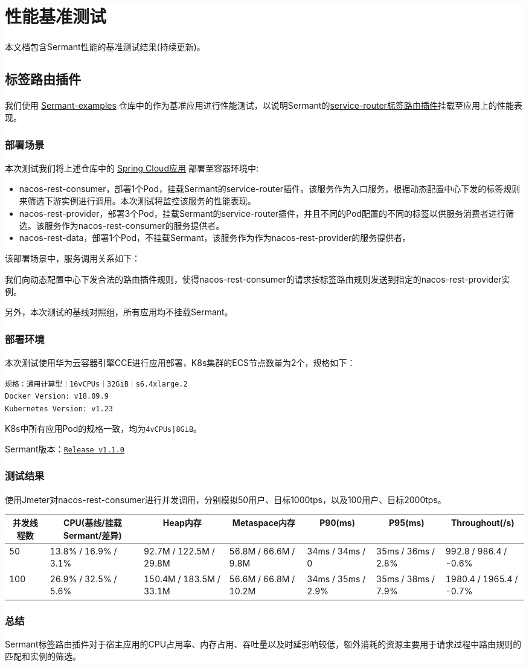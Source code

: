 # 性能基准测试

本文档包含Sermant性能的基准测试结果(持续更新)。

## 标签路由插件

我们使用 [Sermant-examples](https://github.com/sermant-io/Sermant-examples) 仓库中的作为基准应用进行性能测试，以说明Sermant的[service-router标签路由插件](../plugin/router.md)挂载至应用上的性能表现。

### 部署场景

本次测试我们将上述仓库中的 [Spring Cloud应用](https://github.com/sermant-io/Sermant-examples/tree/main/grace-demo/spring-grace-nacos-demo) 部署至容器环境中:

- nacos-rest-consumer，部署1个Pod，挂载Sermant的service-router插件。该服务作为入口服务，根据动态配置中心下发的标签规则来筛选下游实例进行调用。本次测试将监控该服务的性能表现。
- nacos-rest-provider，部署3个Pod，挂载Sermant的service-router插件，并且不同的Pod配置的不同的标签以供服务消费者进行筛选。该服务作为nacos-rest-consumer的服务提供者。
- nacos-rest-data，部署1个Pod，不挂载Sermant，该服务作为作为nacos-rest-provider的服务提供者。

该部署场景中，服务调用关系如下：

<MyImage src="/docs-img/test_router.jpg"/>

我们向动态配置中心下发合法的路由插件规则，使得nacos-rest-consumer的请求按标签路由规则发送到指定的nacos-rest-provider实例。

另外，本次测试的基线对照组，所有应用均不挂载Sermant。

### 部署环境

本次测试使用华为云容器引擎CCE进行应用部署，K8s集群的ECS节点数量为2个，规格如下：

```
规格：通用计算型｜16vCPUs｜32GiB｜s6.4xlarge.2
Docker Version: v18.09.9
Kubernetes Version: v1.23
```

K8s中所有应用Pod的规格一致，均为`4vCPUs|8GiB`。

Sermant版本：[`Release v1.1.0`](https://github.com/sermant-io/Sermant/releases/tag/v1.1.0)

### 测试结果

使用Jmeter对nacos-rest-consumer进行并发调用，分别模拟50用户、目标1000tps，以及100用户、目标2000tps。

| 并发线程数 | CPU(基线/挂载Sermant/差异) | Heap内存                | Metaspace内存         | P90(ms)            | P95(ms)            | Throughout(/s)          |
| ---------- | -------------------------- | ----------------------- | --------------------- | ------------------ | ------------------ | ----------------------- |
| 50         | 13.8% / 16.9% / 3.1%       | 92.7M / 122.5M /  29.8M | 56.8M / 66.6M / 9.8M  | 34ms / 34ms / 0    | 35ms / 36ms / 2.8% | 992.8 / 986.4 / -0.6%   |
| 100        | 26.9% / 32.5% / 5.6%       | 150.4M / 183.5M / 33.1M | 56.6M / 66.8M / 10.2M | 34ms / 35ms / 2.9% | 35ms / 38ms / 7.9% | 1980.4 / 1965.4 / -0.7% |

### 总结

Sermant标签路由插件对于宿主应用的CPU占用率、内存占用、吞吐量以及时延影响较低，额外消耗的资源主要用于请求过程中路由规则的匹配和实例的筛选。
